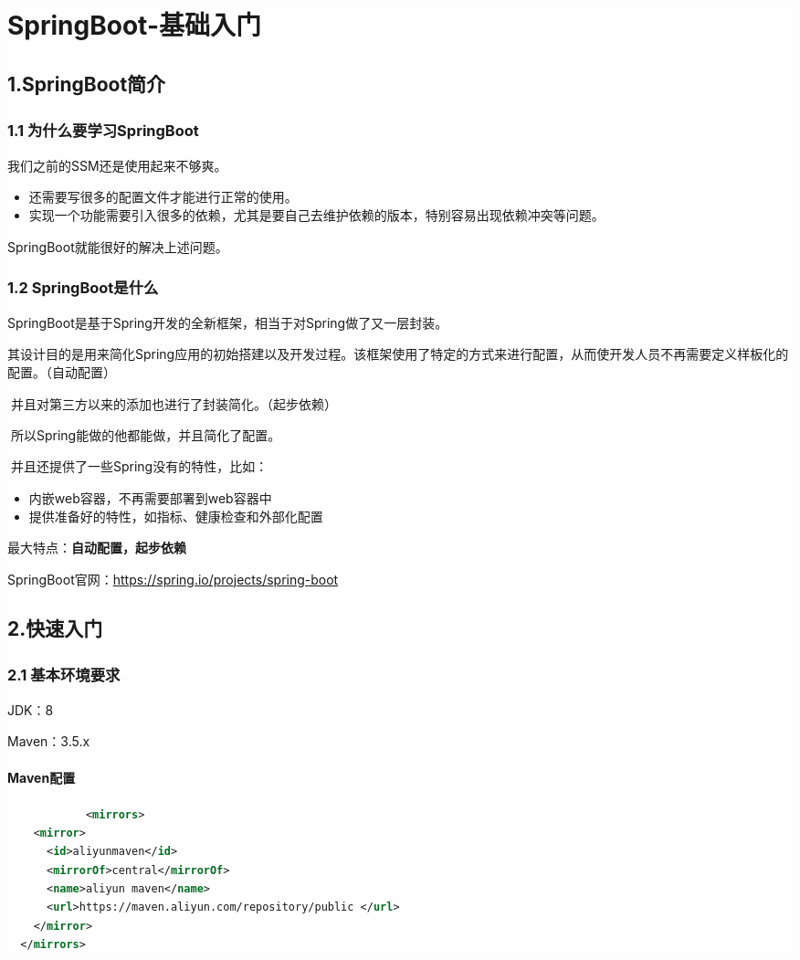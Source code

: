 # SpringBoot-基础入门

## 1.SpringBoot简介

### 1.1 为什么要学习SpringBoot

我们之前的SSM还是使用起来不够爽。

- 还需要写很多的配置文件才能进行正常的使用。
- 实现一个功能需要引入很多的依赖，尤其是要自己去维护依赖的版本，特别容易出现依赖冲突等问题。

SpringBoot就能很好的解决上述问题。



### 1.2 SpringBoot是什么

​	SpringBoot是基于Spring开发的全新框架，相当于对Spring做了又一层封装。

​	其设计目的是用来简化Spring应用的初始搭建以及开发过程。该框架使用了特定的方式来进行配置，从而使开发人员不再需要定义样板化的配置。（自动配置）

​	并且对第三方以来的添加也进行了封装简化。（起步依赖）



​	所以Spring能做的他都能做，并且简化了配置。

​	并且还提供了一些Spring没有的特性，比如：

- 内嵌web容器，不再需要部署到web容器中
- 提供准备好的特性，如指标、健康检查和外部化配置



最大特点：**自动配置，起步依赖**



SpringBoot官网：https://spring.io/projects/spring-boot



## 2.快速入门

### 2.1 基本环境要求

JDK：8

Maven：3.5.x

#### Maven配置

~~~~xml
		    <mirrors>
    <mirror>
      <id>aliyunmaven</id>
      <mirrorOf>central</mirrorOf>
      <name>aliyun maven</name>
      <url>https://maven.aliyun.com/repository/public </url>
    </mirror>
  </mirrors>
~~~~
